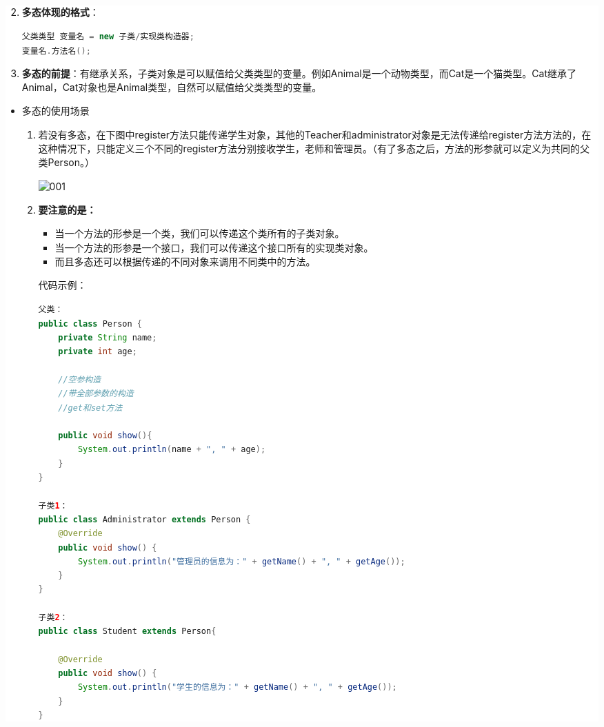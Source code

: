   2. **多态体现的格式**：

     ```java
     父类类型 变量名 = new 子类/实现类构造器;
     变量名.方法名();
     ```

  3. **多态的前提**：有继承关系，子类对象是可以赋值给父类类型的变量。例如Animal是一个动物类型，而Cat是一个猫类型。Cat继承了Animal，Cat对象也是Animal类型，自然可以赋值给父类类型的变量。

- 多态的使用场景

  1. 若没有多态，在下图中register方法只能传递学生对象，其他的Teacher和administrator对象是无法传递给register方法方法的，在这种情况下，只能定义三个不同的register方法分别接收学生，老师和管理员。（有了多态之后，方法的形参就可以定义为共同的父类Person。）

     ![001](https://cdn.jsdelivr.net/gh/silent-wuhen/Blog_picture01/H03_其他/2.java/2.java基础/008.png?raw=true)

  2. **要注意的是：**

     * 当一个方法的形参是一个类，我们可以传递这个类所有的子类对象。
     * 当一个方法的形参是一个接口，我们可以传递这个接口所有的实现类对象。
     * 而且多态还可以根据传递的不同对象来调用不同类中的方法。

     代码示例：

     ```java
     父类：
     public class Person {
         private String name;
         private int age;
     
         //空参构造
         //带全部参数的构造
         //get和set方法
     
         public void show(){
             System.out.println(name + ", " + age);
         }
     }
     
     子类1：
     public class Administrator extends Person {
         @Override
         public void show() {
             System.out.println("管理员的信息为：" + getName() + ", " + getAge());
         }
     }
     
     子类2：
     public class Student extends Person{
     
         @Override
         public void show() {
             System.out.println("学生的信息为：" + getName() + ", " + getAge());
         }
     }
     